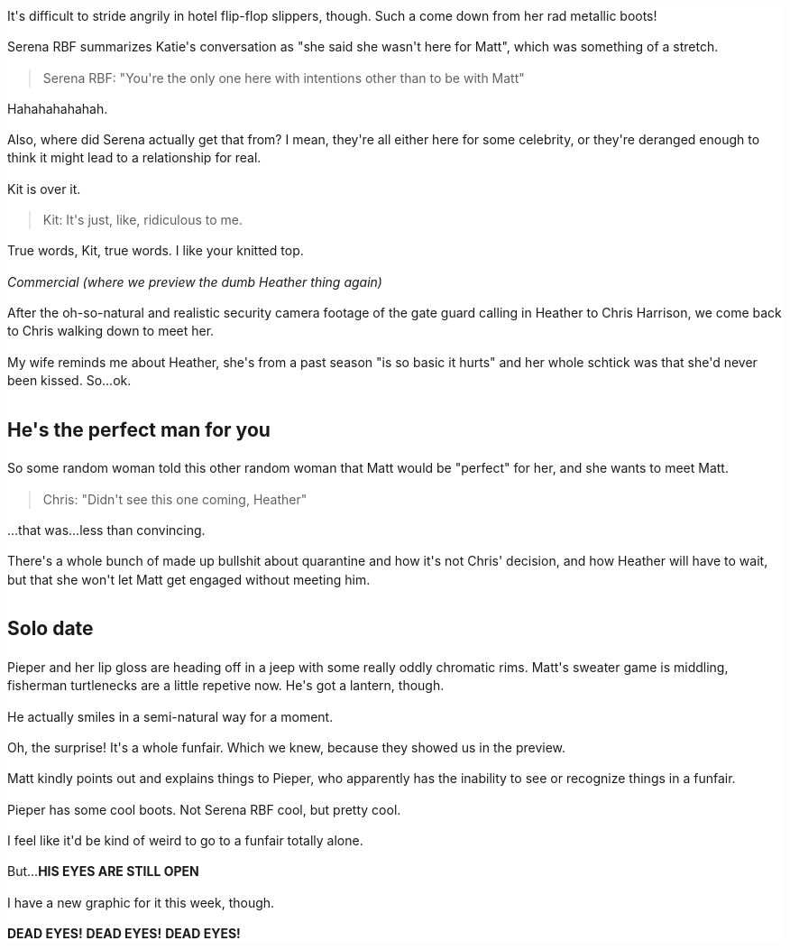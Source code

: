 It's difficult to stride angrily in hotel flip-flop slippers, though. Such a come down from her rad metallic boots!

Serena RBF summarizes Katie's conversation as "she said she wasn't here for Matt", which was something of a stretch.

> Serena RBF: "You're the only one here with intentions other than to be with Matt"

Hahahahahahah. 

Also, where did Serena actually get that from? I mean, they're all either here for some celebrity, or they're deranged enough to think it might lead to a relationship for real.

Kit is over it.

> Kit: It's just, like, ridiculous to me.

True words, Kit, true words. I like your knitted top.

*Commercial (where we preview the dumb Heather thing again)*

After the oh-so-natural and realistic security camera footage of the gate guard calling in Heather to Chris Harrison, we come back to Chris walking down to meet her.

My wife reminds me about Heather, she's from a past season "is so basic it hurts" and her whole schtick was that she'd never been kissed. So...ok.

## He's the perfect man for you

So some random woman told this other random woman that Matt would be "perfect" for her, and she wants to meet Matt.

> Chris: "Didn't see this one coming, Heather"

...that was...less than convincing.

There's a whole bunch of made up bullshit about quarantine and how it's not Chris' decision, and how Heather will have to wait, but that she won't let Matt get engaged without meeting him.

## Solo date

Pieper and her lip gloss are heading off in a jeep with some really oddly chromatic rims. Matt's sweater game is middling, fisherman turtlenecks are a little repetive now. He's got a lantern, though.

He actually smiles in a semi-natural way for a moment.

Oh, the surprise! It's a whole funfair. Which we knew, because they showed us in the preview.

Matt kindly points out and explains things to Pieper, who apparently has the inability to see or recognize things in a funfair.

Pieper has some cool boots. Not Serena RBF cool, but pretty cool.

I feel like it'd be kind of weird to go to a funfair totally alone.

But...**HIS EYES ARE STILL OPEN**

I have a new graphic for it this week, though.

**DEAD EYES!** **DEAD EYES!** **DEAD EYES!**
